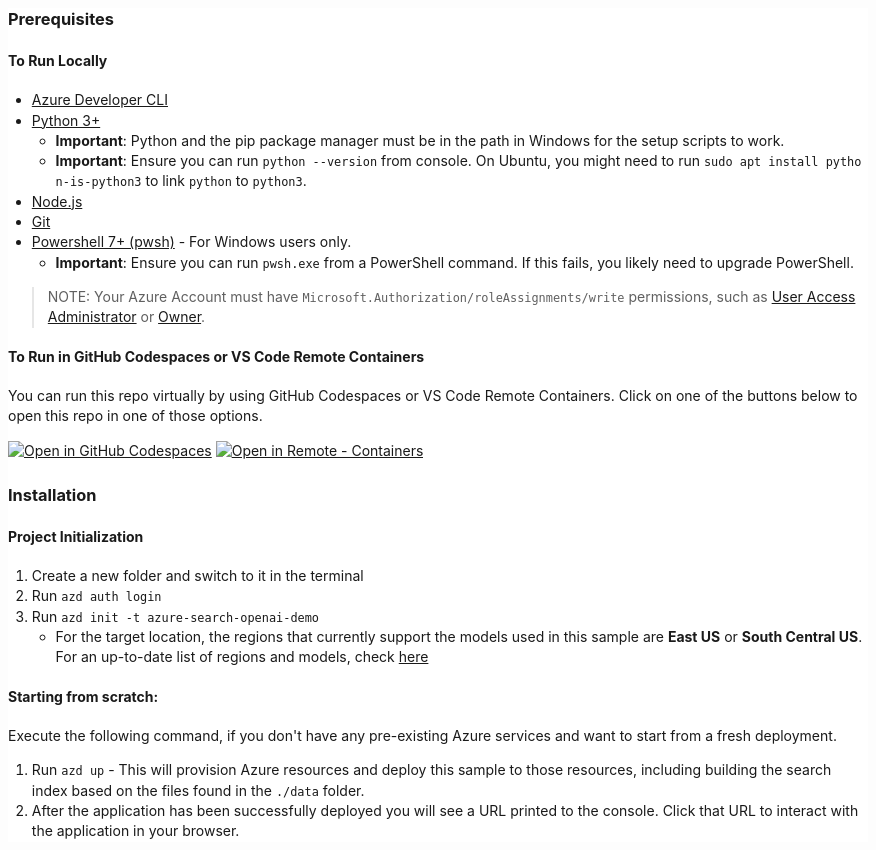 ### Prerequisites

#### To Run Locally
- [Azure Developer CLI](https://aka.ms/azure-dev/install)
- [Python 3+](https://www.python.org/downloads/)
    - **Important**: Python and the pip package manager must be in the path in Windows for the setup scripts to work.
    - **Important**: Ensure you can run `python --version` from console. On Ubuntu, you might need to run `sudo apt install python-is-python3` to link `python` to `python3`.    
- [Node.js](https://nodejs.org/en/download/)
- [Git](https://git-scm.com/downloads)
- [Powershell 7+ (pwsh)](https://github.com/powershell/powershell) - For Windows users only.
   - **Important**: Ensure you can run `pwsh.exe` from a PowerShell command. If this fails, you likely need to upgrade PowerShell.

>NOTE: Your Azure Account must have `Microsoft.Authorization/roleAssignments/write` permissions, such as [User Access Administrator](https://learn.microsoft.com/azure/role-based-access-control/built-in-roles#user-access-administrator) or [Owner](https://learn.microsoft.com/azure/role-based-access-control/built-in-roles#owner).  

#### To Run in GitHub Codespaces or VS Code Remote Containers

You can run this repo virtually by using GitHub Codespaces or VS Code Remote Containers.  Click on one of the buttons below to open this repo in one of those options.

[![Open in GitHub Codespaces](https://img.shields.io/static/v1?style=for-the-badge&label=GitHub+Codespaces&message=Open&color=brightgreen&logo=github)](https://github.com/codespaces/new?hide_repo_select=true&ref=main&repo=599293758&machine=standardLinux32gb&devcontainer_path=.devcontainer%2Fdevcontainer.json&location=WestUs2)
[![Open in Remote - Containers](https://img.shields.io/static/v1?style=for-the-badge&label=Remote%20-%20Containers&message=Open&color=blue&logo=visualstudiocode)](https://vscode.dev/redirect?url=vscode://ms-vscode-remote.remote-containers/cloneInVolume?url=https://github.com/azure-samples/azure-search-openai-demo)

### Installation

#### Project Initialization

1. Create a new folder and switch to it in the terminal
1. Run `azd auth login`
1. Run `azd init -t azure-search-openai-demo`
    * For the target location, the regions that currently support the models used in this sample are **East US** or **South Central US**. For an up-to-date list of regions and models, check [here](https://learn.microsoft.com/en-us/azure/cognitive-services/openai/concepts/models)

#### Starting from scratch:

Execute the following command, if you don't have any pre-existing Azure services and want to start from a fresh deployment.

1. Run `azd up` - This will provision Azure resources and deploy this sample to those resources, including building the search index based on the files found in the `./data` folder.
1. After the application has been successfully deployed you will see a URL printed to the console.  Click that URL to interact with the application in your browser.  
